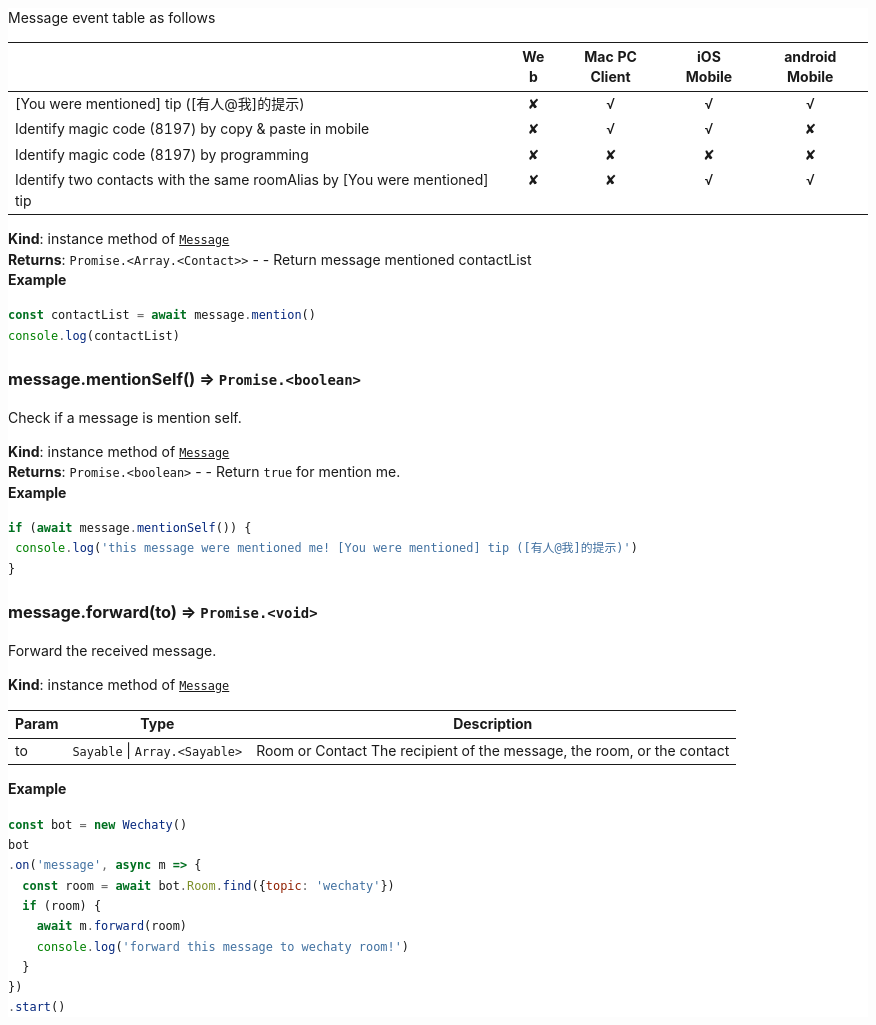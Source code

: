 Message event table as follows

|                                                                            | Web  |  Mac PC Client | iOS Mobile |  android Mobile |
| :---                                                                       | :--: |     :----:     |   :---:    |     :---:       |
| [You were mentioned] tip ([有人@我]的提示)                                   |  ✘   |        √       |     √      |       √         |
| Identify magic code (8197) by copy & paste in mobile                       |  ✘   |        √       |     √      |       ✘         |
| Identify magic code (8197) by programming                                  |  ✘   |        ✘       |     ✘      |       ✘         |
| Identify two contacts with the same roomAlias by [You were  mentioned] tip |  ✘   |        ✘       |     √      |       √         |

**Kind**: instance method of [<code>Message</code>](#Message)  
**Returns**: <code>Promise.&lt;Array.&lt;Contact&gt;&gt;</code> - - Return message mentioned contactList  
**Example**  
```js
const contactList = await message.mention()
console.log(contactList)
```
<a name="Message+mentionSelf"></a>

### message.mentionSelf() ⇒ <code>Promise.&lt;boolean&gt;</code>
Check if a message is mention self.

**Kind**: instance method of [<code>Message</code>](#Message)  
**Returns**: <code>Promise.&lt;boolean&gt;</code> - - Return `true` for mention me.  
**Example**  
```js
if (await message.mentionSelf()) {
 console.log('this message were mentioned me! [You were mentioned] tip ([有人@我]的提示)')
}
```
<a name="Message+forward"></a>

### message.forward(to) ⇒ <code>Promise.&lt;void&gt;</code>
Forward the received message.

**Kind**: instance method of [<code>Message</code>](#Message)  

| Param | Type | Description |
| --- | --- | --- |
| to | <code>Sayable</code> \| <code>Array.&lt;Sayable&gt;</code> | Room or Contact The recipient of the message, the room, or the contact |

**Example**  
```js
const bot = new Wechaty()
bot
.on('message', async m => {
  const room = await bot.Room.find({topic: 'wechaty'})
  if (room) {
    await m.forward(room)
    console.log('forward this message to wechaty room!')
  }
})
.start()
```
<a name="Message+date"></a>
